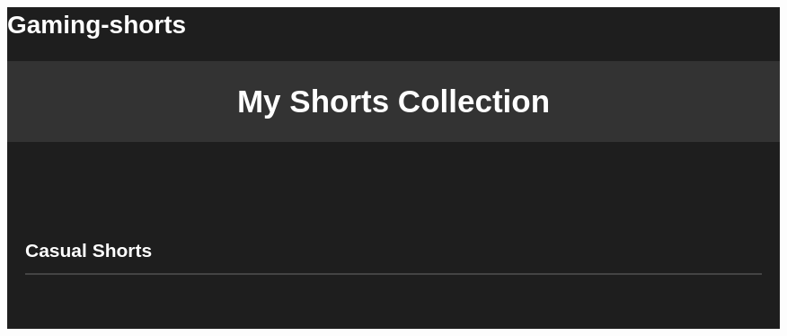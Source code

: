 # Gaming-shorts
<!DOCTYPE html>
<html lang="en">
<head>
    <meta charset="UTF-8">
    <meta name="viewport" content="width=device-width, initial-scale=1.0">
    <title>My Shorts Collection</title>
    <style>
        body {
            font-family: Arial, sans-serif;
            background-color: #1e1e1e;
            color: #ffffff;
            margin: 0;
            padding: 0;
        }
        header {
            background-color: #333333;
            padding: 20px;
            text-align: center;
        }
        header h1 {
            margin: 0;
            font-size: 2.5em;
        }
        .container {
            padding: 20px;
        }
        .category {
            margin-bottom: 40px;
        }
        .category h2 {
            border-bottom: 2px solid #444444;
            padding-bottom: 10px;
        }
        .shorts-grid {
            display: grid;
            grid-template-columns: repeat(auto-fill, minmax(200px, 1fr));
            gap: 20px;
        }
        .short-item {
            background-color: #292929;
            padding: 10px;
            border-radius: 8px;
            text-align: center;
        }
        .short-item img {
            max-width: 100%;
            border-radius: 8px;
        }
        .short-item p {
            margin: 10px 0 0;
            font-size: 1.1em;
        }
    </style>
</head>
<body>
    <header>
        <h1>My Shorts Collection</h1>
    </header>
    <div class="container">
        <div class="category">
            <h2>Casual Shorts</h2>